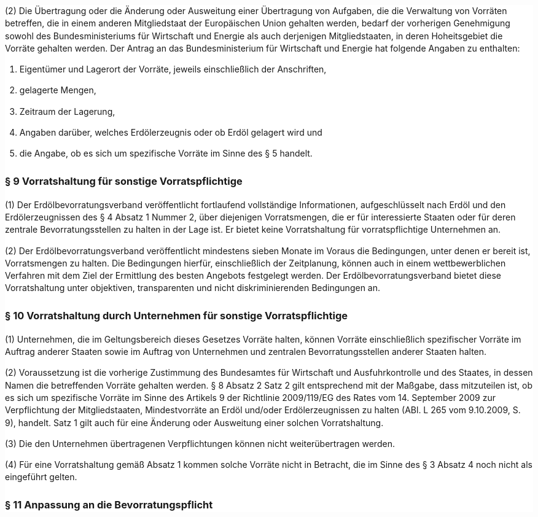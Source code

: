 (2) Die Übertragung oder die Änderung oder Ausweitung einer Übertragung von Aufgaben, die die Verwaltung von Vorräten betreffen, die in einem anderen Mitgliedstaat der Europäischen Union gehalten werden, bedarf der vorherigen Genehmigung sowohl des Bundesministeriums für Wirtschaft und Energie als auch derjenigen Mitgliedstaaten, in deren Hoheitsgebiet die Vorräte gehalten werden. Der Antrag an das Bundesministerium für Wirtschaft und Energie hat folgende Angaben zu enthalten:

1.  Eigentümer und Lagerort der Vorräte, jeweils einschließlich der Anschriften,


2.  gelagerte Mengen,


3.  Zeitraum der Lagerung,


4.  Angaben darüber, welches Erdölerzeugnis oder ob Erdöl gelagert wird und


5.  die Angabe, ob es sich um spezifische Vorräte im Sinne des § 5 handelt.





### § 9 Vorratshaltung für sonstige Vorratspflichtige

(1) Der Erdölbevorratungsverband veröffentlicht fortlaufend vollständige Informationen, aufgeschlüsselt nach Erdöl und den Erdölerzeugnissen des § 4 Absatz 1 Nummer 2, über diejenigen Vorratsmengen, die er für interessierte Staaten oder für deren zentrale Bevorratungsstellen zu halten in der Lage ist. Er bietet keine Vorratshaltung für vorratspflichtige Unternehmen an.

(2) Der Erdölbevorratungsverband veröffentlicht mindestens sieben Monate im Voraus die Bedingungen, unter denen er bereit ist, Vorratsmengen zu halten. Die Bedingungen hierfür, einschließlich der Zeitplanung, können auch in einem wettbewerblichen Verfahren mit dem Ziel der Ermittlung des besten Angebots festgelegt werden. Der Erdölbevorratungsverband bietet diese Vorratshaltung unter objektiven, transparenten und nicht diskriminierenden Bedingungen an.


### § 10 Vorratshaltung durch Unternehmen für sonstige Vorratspflichtige

(1) Unternehmen, die im Geltungsbereich dieses Gesetzes Vorräte halten, können Vorräte einschließlich spezifischer Vorräte im Auftrag anderer Staaten sowie im Auftrag von Unternehmen und zentralen Bevorratungsstellen anderer Staaten halten.

(2) Voraussetzung ist die vorherige Zustimmung des Bundesamtes für Wirtschaft und Ausfuhrkontrolle und des Staates, in dessen Namen die betreffenden Vorräte gehalten werden. § 8 Absatz 2 Satz 2 gilt entsprechend mit der Maßgabe, dass mitzuteilen ist, ob es sich um spezifische Vorräte im Sinne des Artikels 9 der Richtlinie 2009/119/EG des Rates vom 14. September 2009 zur Verpflichtung der Mitgliedstaaten, Mindestvorräte an Erdöl und/oder Erdölerzeugnissen zu halten (ABl. L 265 vom 9.10.2009, S. 9), handelt. Satz 1 gilt auch für eine Änderung oder Ausweitung einer solchen Vorratshaltung.

(3) Die den Unternehmen übertragenen Verpflichtungen können nicht weiterübertragen werden.

(4) Für eine Vorratshaltung gemäß Absatz 1 kommen solche Vorräte nicht in Betracht, die im Sinne des § 3 Absatz 4 noch nicht als eingeführt gelten.


### § 11 Anpassung an die Bevorratungspflicht
